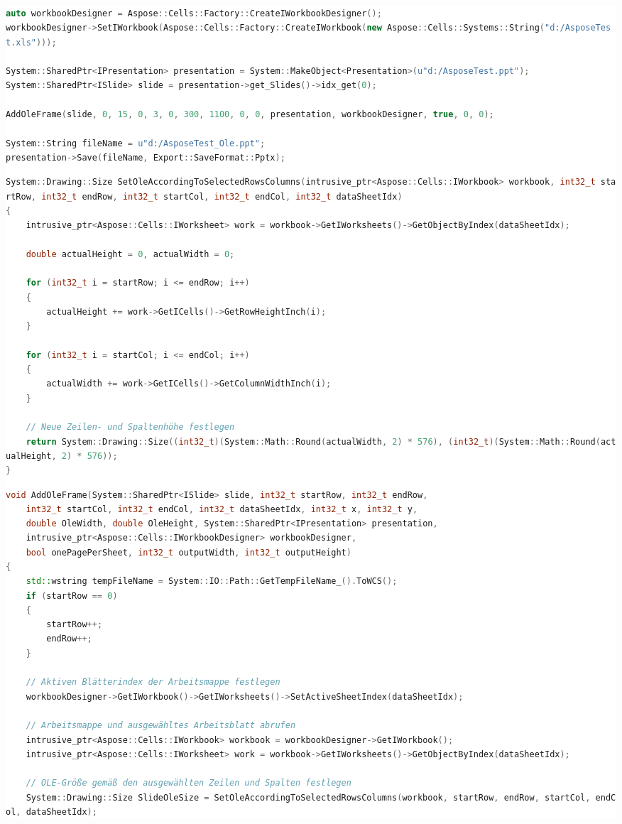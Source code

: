 ``` cpp
auto workbookDesigner = Aspose::Cells::Factory::CreateIWorkbookDesigner();
workbookDesigner->SetIWorkbook(Aspose::Cells::Factory::CreateIWorkbook(new Aspose::Cells::Systems::String("d:/AsposeTest.xls")));

System::SharedPtr<IPresentation> presentation = System::MakeObject<Presentation>(u"d:/AsposeTest.ppt");
System::SharedPtr<ISlide> slide = presentation->get_Slides()->idx_get(0);

AddOleFrame(slide, 0, 15, 0, 3, 0, 300, 1100, 0, 0, presentation, workbookDesigner, true, 0, 0);

System::String fileName = u"d:/AsposeTest_Ole.ppt";
presentation->Save(fileName, Export::SaveFormat::Pptx);
```

``` cpp
System::Drawing::Size SetOleAccordingToSelectedRowsColumns(intrusive_ptr<Aspose::Cells::IWorkbook> workbook, int32_t startRow, int32_t endRow, int32_t startCol, int32_t endCol, int32_t dataSheetIdx)
{
    intrusive_ptr<Aspose::Cells::IWorksheet> work = workbook->GetIWorksheets()->GetObjectByIndex(dataSheetIdx);

    double actualHeight = 0, actualWidth = 0;

    for (int32_t i = startRow; i <= endRow; i++)
    {
        actualHeight += work->GetICells()->GetRowHeightInch(i);
    }

    for (int32_t i = startCol; i <= endCol; i++)
    {
        actualWidth += work->GetICells()->GetColumnWidthInch(i);
    }

    // Neue Zeilen- und Spaltenhöhe festlegen
    return System::Drawing::Size((int32_t)(System::Math::Round(actualWidth, 2) * 576), (int32_t)(System::Math::Round(actualHeight, 2) * 576));
}
```

``` cpp
void AddOleFrame(System::SharedPtr<ISlide> slide, int32_t startRow, int32_t endRow,
    int32_t startCol, int32_t endCol, int32_t dataSheetIdx, int32_t x, int32_t y,
    double OleWidth, double OleHeight, System::SharedPtr<IPresentation> presentation, 
    intrusive_ptr<Aspose::Cells::IWorkbookDesigner> workbookDesigner, 
    bool onePagePerSheet, int32_t outputWidth, int32_t outputHeight)
{
    std::wstring tempFileName = System::IO::Path::GetTempFileName_().ToWCS();
    if (startRow == 0)
    {
        startRow++;
        endRow++;
    }

    // Aktiven Blätterindex der Arbeitsmappe festlegen
    workbookDesigner->GetIWorkbook()->GetIWorksheets()->SetActiveSheetIndex(dataSheetIdx);

    // Arbeitsmappe und ausgewähltes Arbeitsblatt abrufen  
    intrusive_ptr<Aspose::Cells::IWorkbook> workbook = workbookDesigner->GetIWorkbook();
    intrusive_ptr<Aspose::Cells::IWorksheet> work = workbook->GetIWorksheets()->GetObjectByIndex(dataSheetIdx);

    // OLE-Größe gemäß den ausgewählten Zeilen und Spalten festlegen
    System::Drawing::Size SlideOleSize = SetOleAccordingToSelectedRowsColumns(workbook, startRow, endRow, startCol, endCol, dataSheetIdx);
```